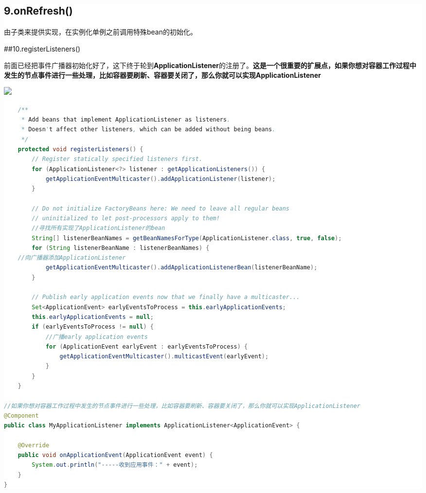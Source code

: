 ## 9.onRefresh()

由子类来提供实现，在实例化单例之前调用特殊bean的初始化。

##10.registerListeners()

前面已经把事件广播器初始化好了，这下终于轮到**ApplicationListener**的注册了。**这是一个很重要的扩展点，如果你想对容器工作过程中发生的节点事件进行一些处理，比如容器要刷新、容器要关闭了，那么你就可以实现ApplicationListener**

![](https://3116004636-1256103796.cos.ap-guangzhou.myqcloud.com/applicationevent.png)

```java
	/**
	 * Add beans that implement ApplicationListener as listeners.
	 * Doesn't affect other listeners, which can be added without being beans.
	 */
	protected void registerListeners() {
		// Register statically specified listeners first.
		for (ApplicationListener<?> listener : getApplicationListeners()) {
			getApplicationEventMulticaster().addApplicationListener(listener);
		}

		// Do not initialize FactoryBeans here: We need to leave all regular beans
		// uninitialized to let post-processors apply to them!
        //寻找所有实现了ApplicationListener的bean
		String[] listenerBeanNames = getBeanNamesForType(ApplicationListener.class, true, false);
		for (String listenerBeanName : listenerBeanNames) {
	//向广播器添加ApplicationListener
            getApplicationEventMulticaster().addApplicationListenerBean(listenerBeanName);
		}

		// Publish early application events now that we finally have a multicaster...
		Set<ApplicationEvent> earlyEventsToProcess = this.earlyApplicationEvents;
		this.earlyApplicationEvents = null;
		if (earlyEventsToProcess != null) {
            //广播early application events
			for (ApplicationEvent earlyEvent : earlyEventsToProcess) {
				getApplicationEventMulticaster().multicastEvent(earlyEvent);
			}
		}
	}

//如果你想对容器工作过程中发生的节点事件进行一些处理，比如容器要刷新、容器要关闭了，那么你就可以实现ApplicationListener
@Component
public class MyApplicationListener implements ApplicationListener<ApplicationEvent> {

    @Override
    public void onApplicationEvent(ApplicationEvent event) {
        System.out.println("-----收到应用事件：" + event);
    }
}
```
